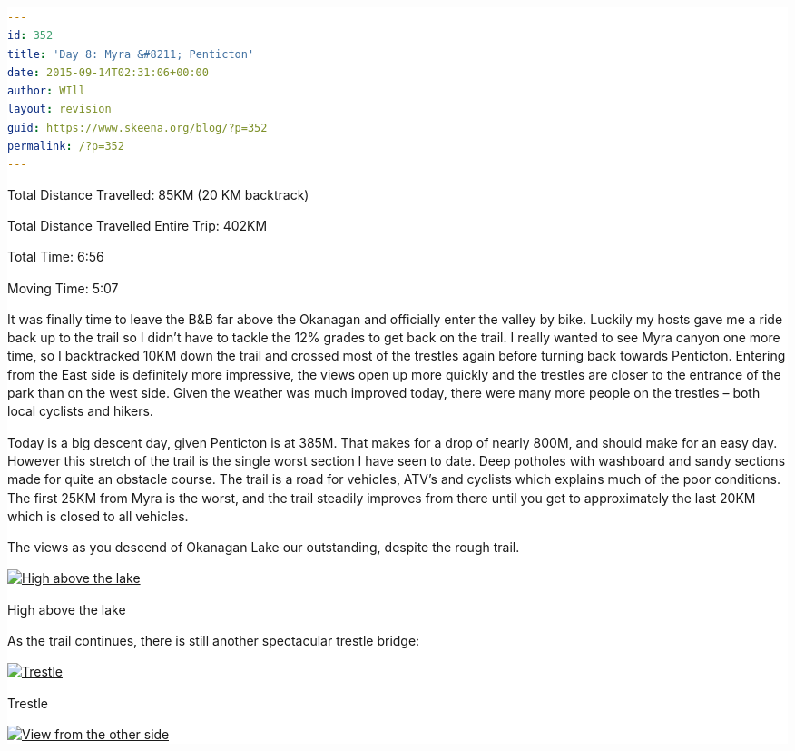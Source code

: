 ```yaml
---
id: 352
title: 'Day 8: Myra &#8211; Penticton'
date: 2015-09-14T02:31:06+00:00
author: WIll
layout: revision
guid: https://www.skeena.org/blog/?p=352
permalink: /?p=352
---
```

Total Distance Travelled: 85KM (20 KM backtrack)

Total Distance Travelled Entire Trip: 402KM

Total Time: 6:56

Moving Time: 5:07

It was finally time to leave the B&B far above the Okanagan and officially enter the valley by bike. Luckily my hosts gave me a ride back up to the trail so I didn&#8217;t have to tackle the 12% grades to get back on the trail. I really wanted to see Myra canyon one more time, so I backtracked 10KM down the trail and crossed most of the trestles again before turning back towards Penticton. Entering from the East side is definitely more impressive, the views open up more quickly and the trestles are closer to the entrance of the park than on the west side. Given the weather was much improved today, there were many more people on the trestles &#8211; both local cyclists and hikers.

Today is a big descent day, given Penticton is at 385M. That makes for a drop of nearly 800M, and should make for an easy day. However this stretch of the trail is the single worst section I have seen to date. Deep potholes with washboard and sandy sections made for quite an obstacle course. The trail is a road for vehicles, ATV&#8217;s and cyclists which explains much of the poor conditions. The first 25KM from Myra is the worst, and the trail steadily improves from there until you get to approximately the last 20KM which is closed to all vehicles.

The views as you descend of Okanagan Lake our outstanding, despite the rough trail.

<div id="attachment_339" style="width: 310px" class="wp-caption alignnone">
  <a href="https://www.skeena.org/blog/wp-content/uploads/2015/09/20150910_123152.jpg"><img aria-describedby="caption-attachment-339" loading="lazy" class="size-medium wp-image-339" src="https://www.skeena.org/blog/wp-content/uploads/2015/09/20150910_123152-300x169.jpg" alt="High above the lake" width="300" height="169" srcset="https://www.skeena.org/blog/wp-content/uploads/2015/09/20150910_123152-300x169.jpg 300w, https://www.skeena.org/blog/wp-content/uploads/2015/09/20150910_123152-1024x576.jpg 1024w, https://www.skeena.org/blog/wp-content/uploads/2015/09/20150910_123152-500x281.jpg 500w, https://www.skeena.org/blog/wp-content/uploads/2015/09/20150910_123152.jpg 1632w" sizes="(max-width: 300px) 100vw, 300px" /></a>
  
  <p id="caption-attachment-339" class="wp-caption-text">
    High above the lake
  </p>
</div>

As the trail continues, there is still another spectacular trestle bridge:

<div id="attachment_340" style="width: 310px" class="wp-caption alignnone">
  <a href="https://www.skeena.org/blog/wp-content/uploads/2015/09/20150910_124907.jpg"><img aria-describedby="caption-attachment-340" loading="lazy" class="size-medium wp-image-340" src="https://www.skeena.org/blog/wp-content/uploads/2015/09/20150910_124907-300x169.jpg" alt="Trestle" width="300" height="169" srcset="https://www.skeena.org/blog/wp-content/uploads/2015/09/20150910_124907-300x169.jpg 300w, https://www.skeena.org/blog/wp-content/uploads/2015/09/20150910_124907-1024x576.jpg 1024w, https://www.skeena.org/blog/wp-content/uploads/2015/09/20150910_124907-500x281.jpg 500w, https://www.skeena.org/blog/wp-content/uploads/2015/09/20150910_124907.jpg 1632w" sizes="(max-width: 300px) 100vw, 300px" /></a>
  
  <p id="caption-attachment-340" class="wp-caption-text">
    Trestle
  </p>
</div>

<div id="attachment_341" style="width: 310px" class="wp-caption alignnone">
  <a href="https://www.skeena.org/blog/wp-content/uploads/2015/09/20150910_124929.jpg"><img aria-describedby="caption-attachment-341" loading="lazy" class="size-medium wp-image-341" src="https://www.skeena.org/blog/wp-content/uploads/2015/09/20150910_124929-300x169.jpg" alt="View from the other side" width="300" height="169" srcset="https://www.skeena.org/blog/wp-content/uploads/2015/09/20150910_124929-300x169.jpg 300w, https://www.skeena.org/blog/wp-content/uploads/2015/09/20150910_124929-1024x576.jpg 1024w, https://www.skeena.org/blog/wp-content/uploads/2015/09/20150910_124929-500x281.jpg 500w, https://www.skeena.org/blog/wp-content/uploads/2015/09/20150910_124929.jpg 1632w" sizes="(max-width: 300px) 100vw, 300px" /></a>
  
